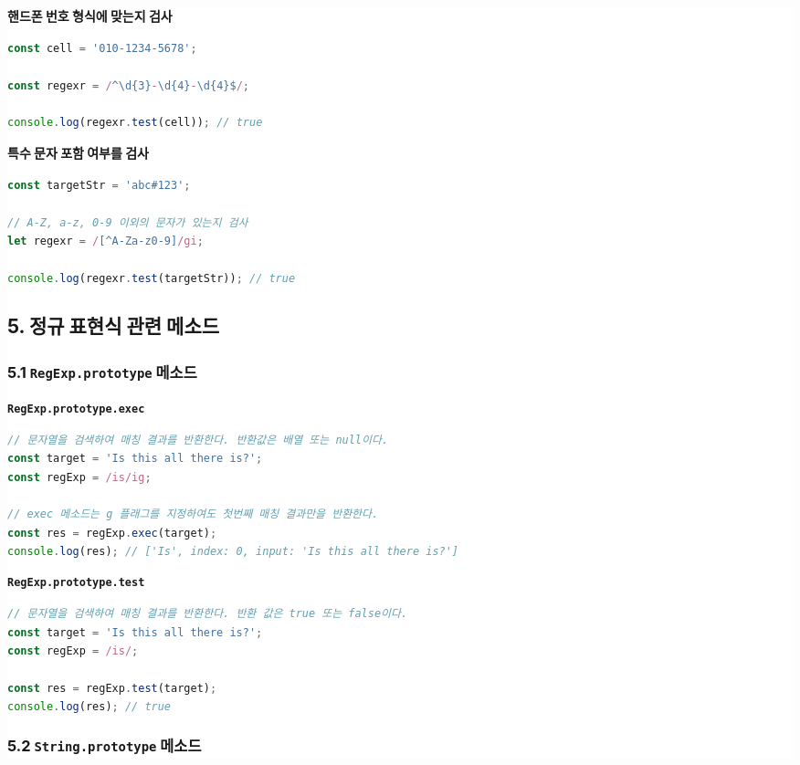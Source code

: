 

**핸드폰 번호 형식에 맞는지 검사**

```javascript
const cell = '010-1234-5678';

const regexr = /^\d{3}-\d{4}-\d{4}$/;

console.log(regexr.test(cell)); // true
```



**특수 문자 포함 여부를 검사**

```javascript
const targetStr = 'abc#123';

// A-Z, a-z, 0-9 이외의 문자가 있는지 검사
let regexr = /[^A-Za-z0-9]/gi;

console.log(regexr.test(targetStr)); // true
```



## 5. 정규 표현식 관련 메소드

### 5.1 `RegExp.prototype` 메소드

**`RegExp.prototype.exec`** 

```javascript
// 문자열을 검색하여 매칭 결과를 반환한다. 반환값은 배열 또는 null이다.
const target = 'Is this all there is?';
const regExp = /is/ig;

// exec 메소드는 g 플래그를 지정하여도 첫번째 매칭 결과만을 반환한다.
const res = regExp.exec(target);
console.log(res); // ['Is', index: 0, input: 'Is this all there is?']
```



**`RegExp.prototype.test`**

```javascript
// 문자열을 검색하여 매칭 결과를 반환한다. 반환 값은 true 또는 false이다.
const target = 'Is this all there is?';
const regExp = /is/;

const res = regExp.test(target);
console.log(res); // true
```



### 5.2 `String.prototype` 메소드
